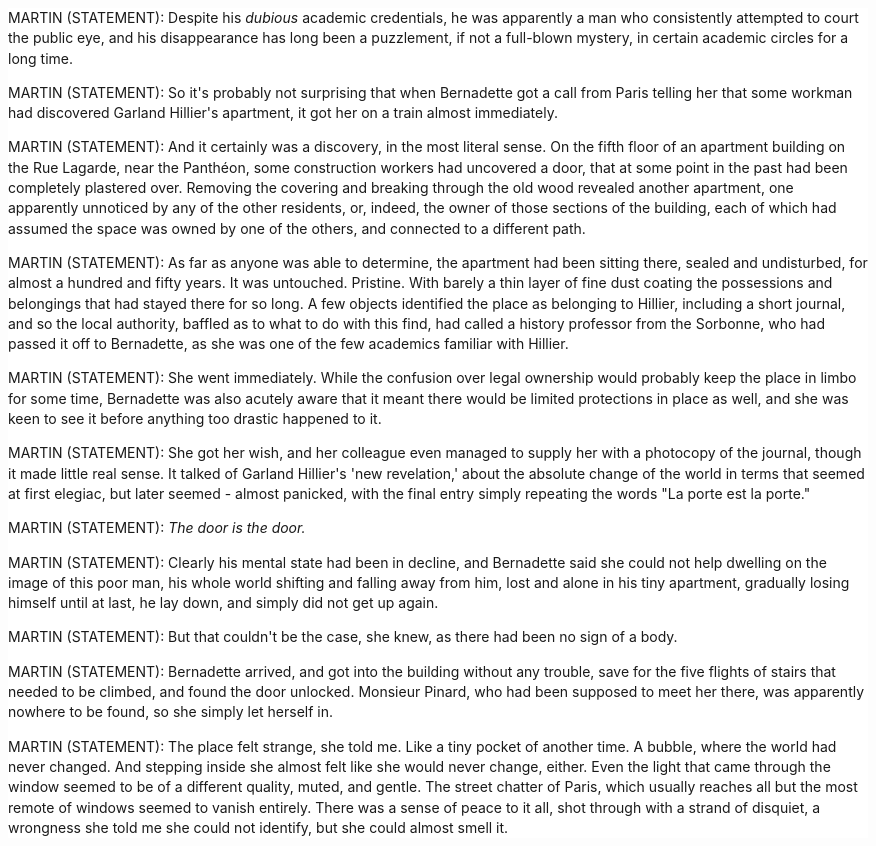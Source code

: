 <span class="statement martin-statement">MARTIN (STATEMENT): Despite his *dubious* academic credentials, he was apparently a man who consistently attempted to court the public eye, and his disappearance has long been a puzzlement, if not a full-blown mystery, in certain academic circles for a long time.</span>

<span class="statement martin-statement">MARTIN (STATEMENT): So it's probably not surprising that when Bernadette got a call from Paris telling her that some workman had discovered Garland Hillier's apartment, it got her on a train almost immediately.</span>

<span class="statement martin-statement">MARTIN (STATEMENT): And it certainly was a discovery, in the most literal sense. On the fifth floor of an apartment building on the Rue Lagarde, near the Panthéon, some construction workers had uncovered a door, that at some point in the past had been completely plastered over. Removing the covering and breaking through the old wood revealed another apartment, one apparently unnoticed by any of the other residents, or, indeed, the owner of those sections of the building, each of which had assumed the space was owned by one of the others, and connected to a different path.</span>

<span class="statement martin-statement">MARTIN (STATEMENT): As far as anyone was able to determine, the apartment had been sitting there, sealed and undisturbed, for almost a hundred and fifty years. It was untouched. Pristine. With barely a thin layer of fine dust coating the possessions and belongings that had stayed there for so long. A few objects identified the place as belonging to Hillier, including a short journal, and so the local authority, baffled as to what to do with this find, had called a history professor from the Sorbonne, who had passed it off to Bernadette, as she was one of the few academics familiar with Hillier.</span>

<span class="statement martin-statement">MARTIN (STATEMENT): She went immediately. While the confusion over legal ownership would probably keep the place in limbo for some time, Bernadette was also acutely aware that it meant there would be limited protections in place as well, and she was keen to see it before anything too drastic happened to it.</span>

<span class="statement martin-statement">MARTIN (STATEMENT): She got her wish, and her colleague even managed to supply her with a photocopy of the journal, though it made little real sense. It talked of Garland Hillier's 'new revelation,' about the absolute change of the world in terms that seemed at first elegiac, but later seemed - almost panicked, with the final entry simply repeating the words "La porte est la porte." </span>

<span class="statement martin-statement">MARTIN (STATEMENT): _The door is the door._</span>

<span class="statement martin-statement">MARTIN (STATEMENT): Clearly his mental state had been in decline, and Bernadette said she could not help dwelling on the image of this poor man, his whole world shifting and falling away from him, lost and alone in his tiny apartment, gradually losing himself until at last, he lay down, and simply did not get up again.</span>

<span class="statement martin-statement">MARTIN (STATEMENT): But that couldn't be the case, she knew, as there had been no sign of a body.</span>

<span class="statement martin-statement">MARTIN (STATEMENT): Bernadette arrived, and got into the building without any trouble, save for the five flights of stairs that needed to be climbed, and found the door unlocked. Monsieur Pinard, who had been supposed to meet her there, was apparently nowhere to be found, so she simply let herself in.</span>

<span class="statement martin-statement">MARTIN (STATEMENT): The place felt strange, she told me. Like a tiny pocket of another time. A bubble, where the world had never changed. And stepping inside she almost felt like she would never change, either. Even the light that came through the window seemed to be of a different quality, muted, and gentle. The street chatter of Paris, which usually reaches all but the most remote of windows seemed to vanish entirely. There was a sense of peace to it all, shot through with a strand of disquiet, a wrongness she told me she could not identify, but she could almost smell it.</span>
